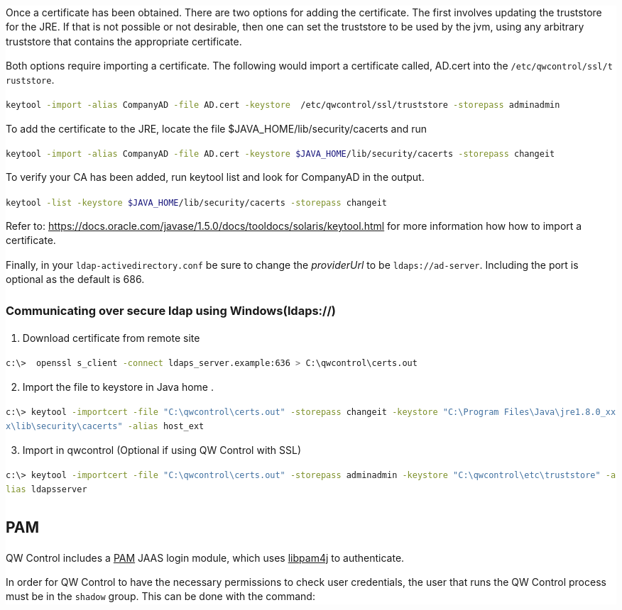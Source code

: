 Once a certificate has been obtained. There are two options for adding the certificate. The first involves updating the truststore for the JRE. If that is not possible or not desirable, then one can set the truststore to be used by the jvm, using any arbitrary truststore that contains the appropriate certificate.

Both options require importing a certificate. The following would import a certificate called, AD.cert into the `/etc/qwcontrol/ssl/truststore`.

```bash
keytool -import -alias CompanyAD -file AD.cert -keystore  /etc/qwcontrol/ssl/truststore -storepass adminadmin
```

To add the certificate to the JRE, locate the file \$JAVA_HOME/lib/security/cacerts and run

```bash
keytool -import -alias CompanyAD -file AD.cert -keystore $JAVA_HOME/lib/security/cacerts -storepass changeit
```

To verify your CA has been added, run keytool list and look for CompanyAD in the output.

```bash
keytool -list -keystore $JAVA_HOME/lib/security/cacerts -storepass changeit
```

Refer to: https://docs.oracle.com/javase/1.5.0/docs/tooldocs/solaris/keytool.html for more information how how to import a certificate.

Finally, in your `ldap-activedirectory.conf` be sure to change the _providerUrl_ to be `ldaps://ad-server`. Including the port is optional as the default is 686.


### Communicating over secure ldap using Windows(ldaps://)
1. Download certificate from remote site 
```bash
c:\>  openssl s_client -connect ldaps_server.example:636 > C:\qwcontrol\certs.out
```
2. Import the file to keystore in Java home  . 
```bash
c:\> keytool -importcert -file "C:\qwcontrol\certs.out" -storepass changeit -keystore "C:\Program Files\Java\jre1.8.0_xxx\lib\security\cacerts" -alias host_ext
```
3. Import in qwcontrol (Optional if using QW Control with SSL)
```bash
c:\> keytool -importcert -file "C:\qwcontrol\certs.out" -storepass adminadmin -keystore "C:\qwcontrol\etc\truststore" -alias ldapsserver
```


## PAM

QW Control includes a [PAM](https://en.wikipedia.org/wiki/Pluggable_authentication_module) JAAS login module, which uses [libpam4j](https://github.com/kohsuke/libpam4j) to authenticate.

In order for QW Control to have the necessary permissions to check user credentials, the user that runs the QW Control process must be in the `shadow` group.
This can be done with the command:
